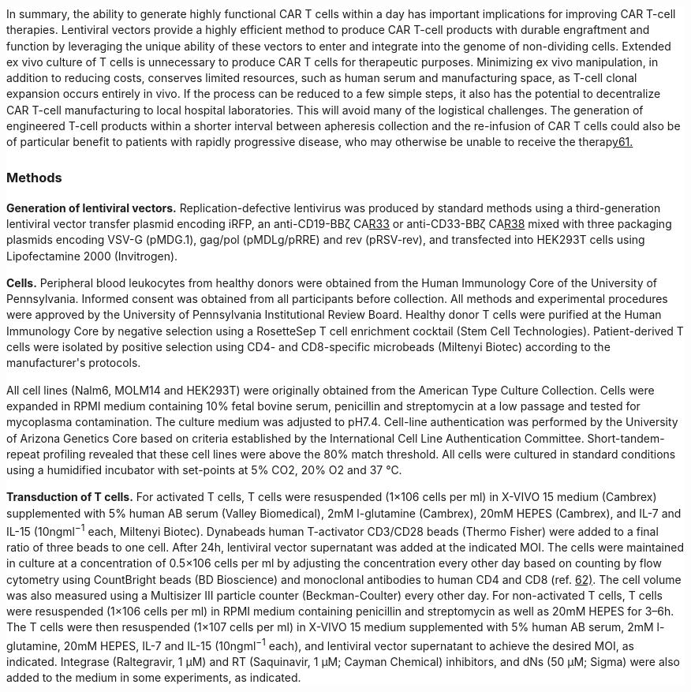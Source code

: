 In summary, the ability to generate highly functional CAR T cells within a day has important implications for improving CAR T-cell therapies. Lentiviral vectors provide a highly efficient method to produce CAR T-cell products with durable engraftment and function by leveraging the unique ability of these vectors to enter and integrate into the genome of non-dividing cells. Extended ex vivo culture of T cells is unnecessary to produce CAR T cells for therapeutic purposes. Minimizing ex vivo manipulation, in addition to reducing costs, conserves limited resources, such as human serum and manufacturing space, as T-cell clonal expansion occurs entirely in vivo. If the process can be reduced to a few simple steps, it also has the potential to decentralize CAR T-cell manufacturing to local hospital laboratories. This will avoid many of the logistical challenges. The generation of engineered T-cell products within a shorter interval between apheresis collection and the re-infusion of CAR T cells could also be of particular benefit to patients with rapidly progressive disease, who may otherwise be unable to receive the therap[y61.](#page-10-36)

### **Methods**

**Generation of lentiviral vectors.** Replication-defective lentivirus was produced by standard methods using a third-generation lentiviral vector transfer plasmid encoding iRFP, an anti-CD19-BBζ CA[R33](#page-10-10) or anti-CD33-BBζ CA[R38](#page-10-15) mixed with three packaging plasmids encoding VSV-G (pMDG.1), gag/pol (pMDLg/pRRE) and rev (pRSV-rev), and transfected into HEK293T cells using Lipofectamine 2000 (Invitrogen).

**Cells.** Peripheral blood leukocytes from healthy donors were obtained from the Human Immunology Core of the University of Pennsylvania. Informed consent was obtained from all participants before collection. All methods and experimental procedures were approved by the University of Pennsylvania Institutional Review Board. Healthy donor T cells were purified at the Human Immunology Core by negative selection using a RosetteSep T cell enrichment cocktail (Stem Cell Technologies). Patient-derived T cells were isolated by positive selection using CD4- and CD8-specific microbeads (Miltenyi Biotec) according to the manufacturer's protocols.

All cell lines (Nalm6, MOLM14 and HEK293T) were originally obtained from the American Type Culture Collection. Cells were expanded in RPMI medium containing 10% fetal bovine serum, penicillin and streptomycin at a low passage and tested for mycoplasma contamination. The culture medium was adjusted to pH7.4. Cell-line authentication was performed by the University of Arizona Genetics Core based on criteria established by the International Cell Line Authentication Committee. Short-tandem-repeat profiling revealed that these cell lines were above the 80% match threshold. All cells were cultured in standard conditions using a humidified incubator with set-points at 5% CO2, 20% O2 and 37 °C.

**Transduction of T cells.** For activated T cells, T cells were resuspended (1×106 cells per ml) in X-VIVO 15 medium (Cambrex) supplemented with 5% human AB serum (Valley Biomedical), 2mM l-glutamine (Cambrex), 20mM HEPES (Cambrex), and IL-7 and IL-15 (10ngml<sup>−</sup><sup>1</sup> each, Miltenyi Biotec). Dynabeads human T-activator CD3/CD28 beads (Thermo Fisher) were added to a final ratio of three beads to one cell. After 24h, lentiviral vector supernatant was added at the indicated MOI. The cells were maintained in culture at a concentration of 0.5×106 cells per ml by adjusting the concentration every other day based on counting by flow cytometry using CountBright beads (BD Bioscience) and monoclonal antibodies to human CD4 and CD8 (ref. [62\)](#page-10-37). The cell volume was also measured using a Multisizer III particle counter (Beckman-Coulter) every other day. For non-activated T cells, T cells were resuspended (1×106 cells per ml) in RPMI medium containing penicillin and streptomycin as well as 20mM HEPES for 3–6h. The T cells were then resuspended (1×107 cells per ml) in X-VIVO 15 medium supplemented with 5% human AB serum, 2mM l-glutamine, 20mM HEPES, IL-7 and IL-15 (10ngml<sup>−</sup><sup>1</sup> each), and lentiviral vector supernatant to achieve the desired MOI, as indicated. Integrase (Raltegravir, 1 µM) and RT (Saquinavir, 1 µM; Cayman Chemical) inhibitors, and dNs (50 µM; Sigma) were also added to the medium in some experiments, as indicated.

